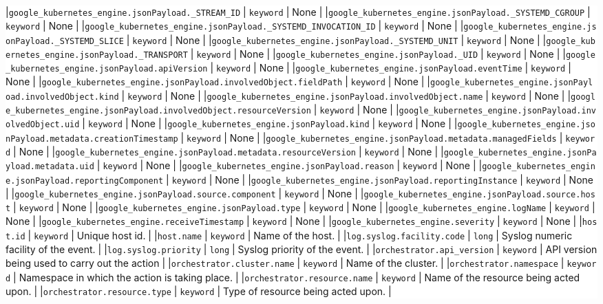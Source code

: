 |`google_kubernetes_engine.jsonPayload._STREAM_ID` | `keyword` | None |
|`google_kubernetes_engine.jsonPayload._SYSTEMD_CGROUP` | `keyword` | None |
|`google_kubernetes_engine.jsonPayload._SYSTEMD_INVOCATION_ID` | `keyword` | None |
|`google_kubernetes_engine.jsonPayload._SYSTEMD_SLICE` | `keyword` | None |
|`google_kubernetes_engine.jsonPayload._SYSTEMD_UNIT` | `keyword` | None |
|`google_kubernetes_engine.jsonPayload._TRANSPORT` | `keyword` | None |
|`google_kubernetes_engine.jsonPayload._UID` | `keyword` | None |
|`google_kubernetes_engine.jsonPayload.apiVersion` | `keyword` | None |
|`google_kubernetes_engine.jsonPayload.eventTime` | `keyword` | None |
|`google_kubernetes_engine.jsonPayload.involvedObject.fieldPath` | `keyword` | None |
|`google_kubernetes_engine.jsonPayload.involvedObject.kind` | `keyword` | None |
|`google_kubernetes_engine.jsonPayload.involvedObject.name` | `keyword` | None |
|`google_kubernetes_engine.jsonPayload.involvedObject.resourceVersion` | `keyword` | None |
|`google_kubernetes_engine.jsonPayload.involvedObject.uid` | `keyword` | None |
|`google_kubernetes_engine.jsonPayload.kind` | `keyword` | None |
|`google_kubernetes_engine.jsonPayload.metadata.creationTimestamp` | `keyword` | None |
|`google_kubernetes_engine.jsonPayload.metadata.managedFields` | `keyword` | None |
|`google_kubernetes_engine.jsonPayload.metadata.resourceVersion` | `keyword` | None |
|`google_kubernetes_engine.jsonPayload.metadata.uid` | `keyword` | None |
|`google_kubernetes_engine.jsonPayload.reason` | `keyword` | None |
|`google_kubernetes_engine.jsonPayload.reportingComponent` | `keyword` | None |
|`google_kubernetes_engine.jsonPayload.reportingInstance` | `keyword` | None |
|`google_kubernetes_engine.jsonPayload.source.component` | `keyword` | None |
|`google_kubernetes_engine.jsonPayload.source.host` | `keyword` | None |
|`google_kubernetes_engine.jsonPayload.type` | `keyword` | None |
|`google_kubernetes_engine.logName` | `keyword` | None |
|`google_kubernetes_engine.receiveTimestamp` | `keyword` | None |
|`google_kubernetes_engine.severity` | `keyword` | None |
|`host.id` | `keyword` | Unique host id. |
|`host.name` | `keyword` | Name of the host. |
|`log.syslog.facility.code` | `long` | Syslog numeric facility of the event. |
|`log.syslog.priority` | `long` | Syslog priority of the event. |
|`orchestrator.api_version` | `keyword` | API version being used to carry out the action |
|`orchestrator.cluster.name` | `keyword` | Name of the cluster. |
|`orchestrator.namespace` | `keyword` | Namespace in which the action is taking place. |
|`orchestrator.resource.name` | `keyword` | Name of the resource being acted upon. |
|`orchestrator.resource.type` | `keyword` | Type of resource being acted upon. |